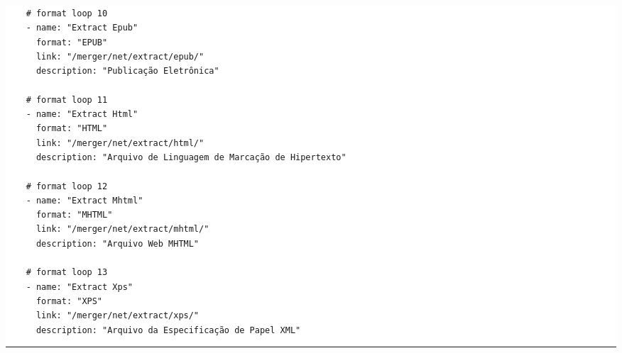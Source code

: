         # format loop 10
        - name: "Extract Epub"
          format: "EPUB"
          link: "/merger/net/extract/epub/"
          description: "Publicação Eletrônica"

        # format loop 11
        - name: "Extract Html"
          format: "HTML"
          link: "/merger/net/extract/html/"
          description: "Arquivo de Linguagem de Marcação de Hipertexto"

        # format loop 12
        - name: "Extract Mhtml"
          format: "MHTML"
          link: "/merger/net/extract/mhtml/"
          description: "Arquivo Web MHTML"

        # format loop 13
        - name: "Extract Xps"
          format: "XPS"
          link: "/merger/net/extract/xps/"
          description: "Arquivo da Especificação de Papel XML"
  

---